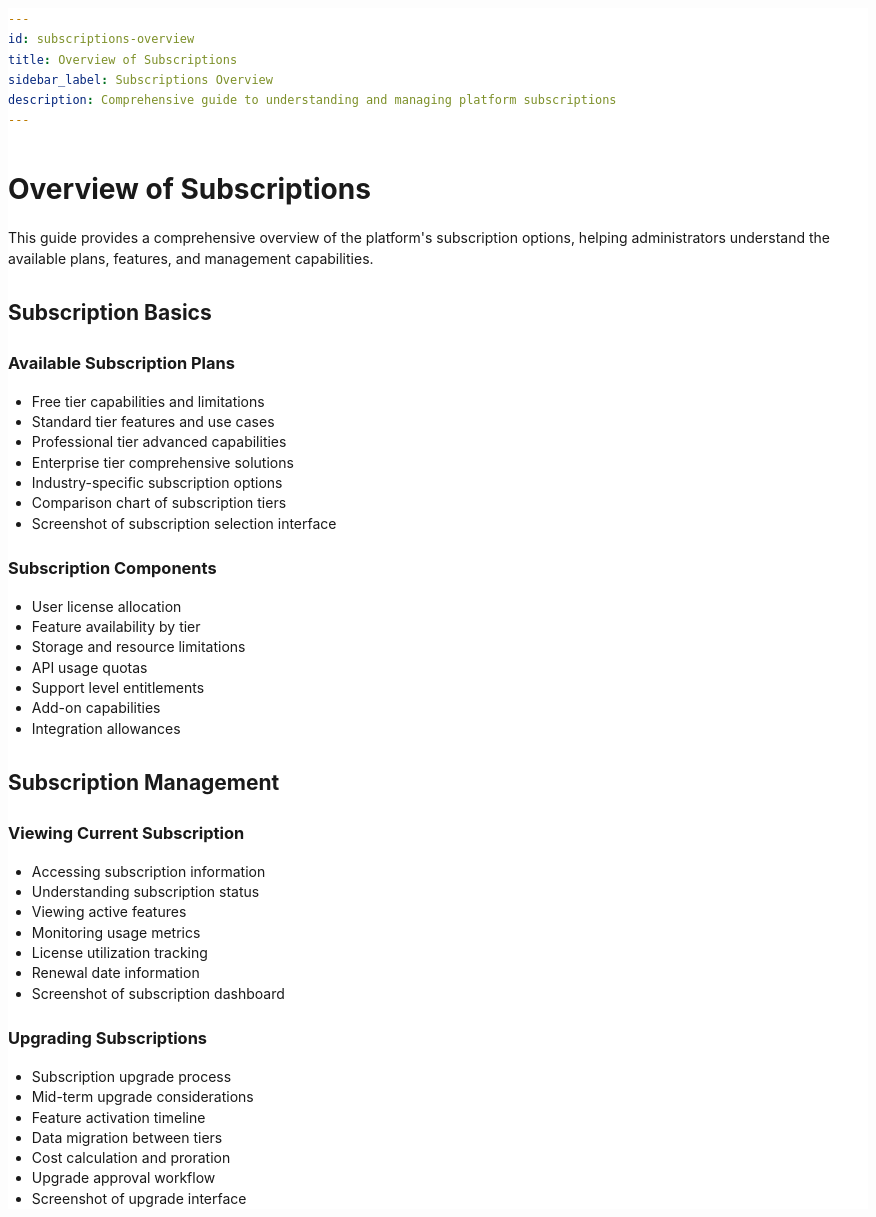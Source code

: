 ```yaml
---
id: subscriptions-overview
title: Overview of Subscriptions
sidebar_label: Subscriptions Overview
description: Comprehensive guide to understanding and managing platform subscriptions
---
```


# Overview of Subscriptions

This guide provides a comprehensive overview of the platform's subscription options, helping administrators understand the available plans, features, and management capabilities.

## Subscription Basics

### Available Subscription Plans
- Free tier capabilities and limitations
- Standard tier features and use cases
- Professional tier advanced capabilities
- Enterprise tier comprehensive solutions
- Industry-specific subscription options
- Comparison chart of subscription tiers
- Screenshot of subscription selection interface

### Subscription Components
- User license allocation
- Feature availability by tier
- Storage and resource limitations
- API usage quotas
- Support level entitlements
- Add-on capabilities
- Integration allowances

## Subscription Management

### Viewing Current Subscription
- Accessing subscription information
- Understanding subscription status
- Viewing active features
- Monitoring usage metrics
- License utilization tracking
- Renewal date information
- Screenshot of subscription dashboard

### Upgrading Subscriptions
- Subscription upgrade process
- Mid-term upgrade considerations
- Feature activation timeline
- Data migration between tiers
- Cost calculation and proration
- Upgrade approval workflow
- Screenshot of upgrade interface
